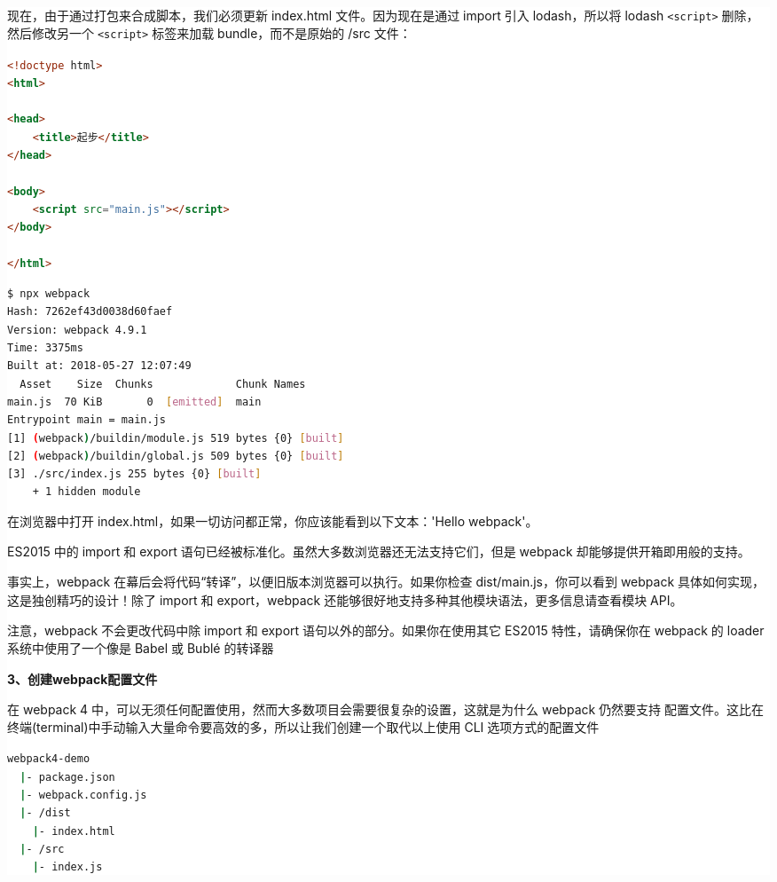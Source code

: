 现在，由于通过打包来合成脚本，我们必须更新 index.html 文件。因为现在是通过 import 引入 lodash，所以将 lodash `<script>` 删除，然后修改另一个 `<script>` 标签来加载 bundle，而不是原始的 /src 文件：

```html
<!doctype html>
<html>

<head>
    <title>起步</title>
</head>

<body>
    <script src="main.js"></script>
</body>

</html>
```

```bash
$ npx webpack
Hash: 7262ef43d0038d60faef
Version: webpack 4.9.1
Time: 3375ms
Built at: 2018-05-27 12:07:49
  Asset    Size  Chunks             Chunk Names
main.js  70 KiB       0  [emitted]  main
Entrypoint main = main.js
[1] (webpack)/buildin/module.js 519 bytes {0} [built]
[2] (webpack)/buildin/global.js 509 bytes {0} [built]
[3] ./src/index.js 255 bytes {0} [built]
    + 1 hidden module
```

在浏览器中打开 index.html，如果一切访问都正常，你应该能看到以下文本：'Hello webpack'。

ES2015 中的 import 和 export 语句已经被标准化。虽然大多数浏览器还无法支持它们，但是 webpack 却能够提供开箱即用般的支持。

事实上，webpack 在幕后会将代码“转译”，以便旧版本浏览器可以执行。如果你检查 dist/main.js，你可以看到 webpack 具体如何实现，这是独创精巧的设计！除了 import 和 export，webpack 还能够很好地支持多种其他模块语法，更多信息请查看模块 API。

注意，webpack 不会更改代码中除 import 和 export 语句以外的部分。如果你在使用其它 ES2015 特性，请确保你在 webpack 的 loader 系统中使用了一个像是 Babel 或 Bublé 的转译器

**3、创建webpack配置文件**

在 webpack 4 中，可以无须任何配置使用，然而大多数项目会需要很复杂的设置，这就是为什么 webpack 仍然要支持 配置文件。这比在终端(terminal)中手动输入大量命令要高效的多，所以让我们创建一个取代以上使用 CLI 选项方式的配置文件

```bash
webpack4-demo
  |- package.json
  |- webpack.config.js
  |- /dist
    |- index.html
  |- /src
    |- index.js
```
